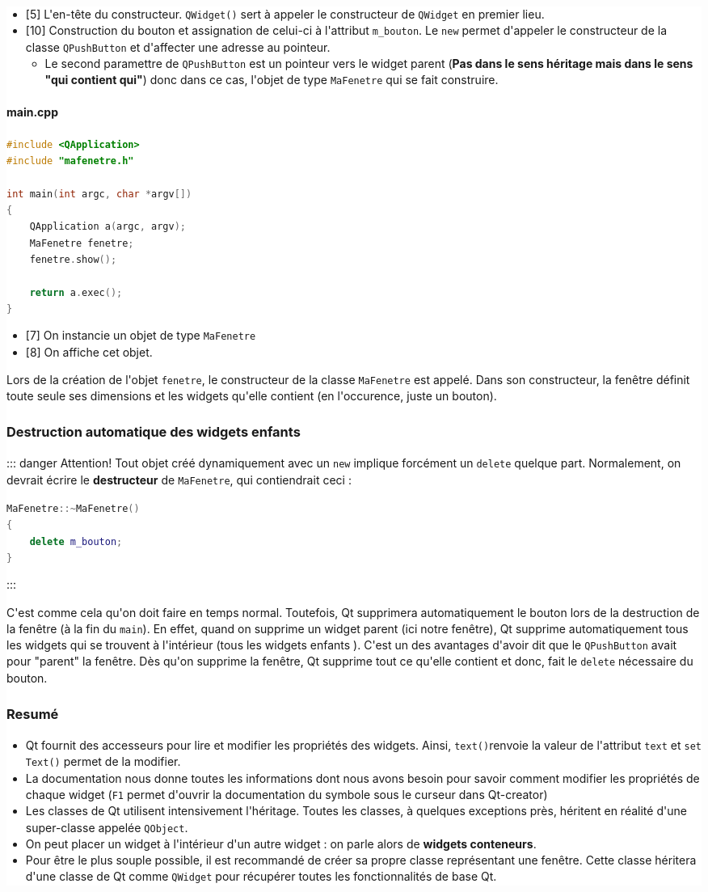 
* [5] L'en-tête du constructeur. `QWidget()` sert à appeler le constructeur de `QWidget` en premier lieu.
* [10] Construction du bouton et assignation de celui-ci à l'attribut `m_bouton`. Le `new` permet d'appeler le constructeur de la classe `QPushButton` et d'affecter une adresse au pointeur.
    * Le second paramettre de `QPushButton` est un pointeur vers le widget parent (**Pas dans le sens héritage mais dans le sens "qui contient qui"**) donc dans ce cas, l'objet de type `MaFenetre` qui se fait construire.

#### main.cpp
```CPP
#include <QApplication>
#include "mafenetre.h"

int main(int argc, char *argv[])
{
    QApplication a(argc, argv);
    MaFenetre fenetre;
    fenetre.show();

    return a.exec();
}
```
* [7] On instancie un objet de type `MaFenetre`
* [8] On affiche cet objet.

Lors de la création de l'objet `fenetre`, le constructeur de la classe `MaFenetre` est appelé. Dans son constructeur, la fenêtre définit toute seule ses dimensions et les widgets qu'elle contient (en l'occurence, juste un bouton).

### Destruction automatique des widgets enfants

::: danger Attention!
Tout objet créé dynamiquement avec un `new` implique forcément un `delete` quelque part. 
Normalement, on devrait écrire le **destructeur** de `MaFenetre`, qui contiendrait ceci :
```CPP
MaFenetre::~MaFenetre()
{
    delete m_bouton;
}
```
:::

C'est comme cela qu'on doit faire en temps normal. Toutefois, Qt supprimera automatiquement le bouton lors de la destruction de la fenêtre (à la fin du `main`).
En effet, quand on supprime un widget <Def def="qui contient qui">parent</Def> (ici notre fenêtre), Qt supprime automatiquement tous les widgets qui se trouvent à l'intérieur (tous les widgets <Def def="qui contient qui">enfants</Def> ). C'est un des avantages d'avoir dit que le `QPushButton` avait pour "parent" la fenêtre. Dès qu'on supprime la fenêtre, Qt supprime tout ce qu'elle contient et donc, fait le `delete` nécessaire du bouton.

### Resumé

* Qt fournit des accesseurs pour lire et modifier les propriétés des widgets. Ainsi, `text()`renvoie la valeur de l'attribut `text` et `setText()` permet de la modifier.
* La documentation nous donne toutes les informations dont nous avons besoin pour savoir comment modifier les propriétés de chaque widget (`F1` permet d'ouvrir la documentation du symbole sous le curseur dans Qt-creator)
* Les classes de Qt utilisent intensivement l'héritage. Toutes les classes, à quelques exceptions près, héritent en réalité d'une super-classe appelée `QObject`.
* On peut placer un widget à l'intérieur d'un autre widget : on parle alors de **widgets conteneurs**.
* Pour être le plus souple possible, il est recommandé de créer sa propre classe représentant une fenêtre. Cette classe héritera d'une classe de Qt comme `QWidget` pour récupérer toutes les fonctionnalités de base Qt.
